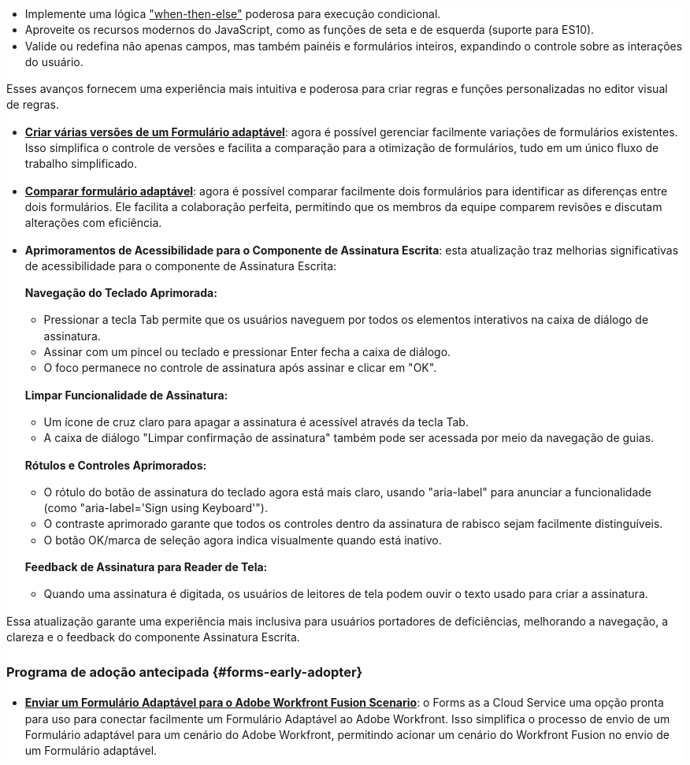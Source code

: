    * Implemente uma lógica [&quot;when-then-else&quot;](/help/forms/rule-editor-core-components.md#when) poderosa para execução condicional.
   * Aproveite os recursos modernos do JavaScript, como as funções de seta e de esquerda (suporte para ES10).
   * Valide ou redefina não apenas campos, mas também painéis e formulários inteiros, expandindo o controle sobre as interações do usuário.

  Esses avanços fornecem uma experiência mais intuitiva e poderosa para criar regras e funções personalizadas no editor visual de regras.

* **[Criar várias versões de um Formulário adaptável](/help/forms/add-comments-annotations-versioning-adaptive-form-core-components.md)**: agora é possível gerenciar facilmente variações de formulários existentes. Isso simplifica o controle de versões e facilita a comparação para a otimização de formulários, tudo em um único fluxo de trabalho simplificado.

* **[Comparar formulário adaptável](/help/forms/compare-forms.md)**: agora é possível comparar facilmente dois formulários para identificar as diferenças entre dois formulários. Ele facilita a colaboração perfeita, permitindo que os membros da equipe comparem revisões e discutam alterações com eficiência.

* **Aprimoramentos de Acessibilidade para o Componente de Assinatura Escrita**: esta atualização traz melhorias significativas de acessibilidade para o componente de Assinatura Escrita:

  **Navegação do Teclado Aprimorada:**
   * Pressionar a tecla Tab permite que os usuários naveguem por todos os elementos interativos na caixa de diálogo de assinatura.
   * Assinar com um pincel ou teclado e pressionar Enter fecha a caixa de diálogo.
   * O foco permanece no controle de assinatura após assinar e clicar em &quot;OK&quot;.

  **Limpar Funcionalidade de Assinatura:**

   * Um ícone de cruz claro para apagar a assinatura é acessível através da tecla Tab.
   * A caixa de diálogo &quot;Limpar confirmação de assinatura&quot; também pode ser acessada por meio da navegação de guias.

  **Rótulos e Controles Aprimorados:**
   * O rótulo do botão de assinatura do teclado agora está mais claro, usando &quot;aria-label&quot; para anunciar a funcionalidade (como &quot;aria-label=&#39;Sign using Keyboard&#39;&quot;).
   * O contraste aprimorado garante que todos os controles dentro da assinatura de rabisco sejam facilmente distinguíveis.
   * O botão OK/marca de seleção agora indica visualmente quando está inativo.

  **Feedback de Assinatura para Reader de Tela:**
   * Quando uma assinatura é digitada, os usuários de leitores de tela podem ouvir o texto usado para criar a assinatura.

Essa atualização garante uma experiência mais inclusiva para usuários portadores de deficiências, melhorando a navegação, a clareza e o feedback do componente Assinatura Escrita.

### Programa de adoção antecipada {#forms-early-adopter}

* **[Enviar um Formulário Adaptável para o Adobe Workfront Fusion Scenario](/help/forms/submit-adaptive-form-to-workfront-fusion.md)**: o Forms as a Cloud Service uma opção pronta para uso para conectar facilmente um Formulário Adaptável ao Adobe Workfront. Isso simplifica o processo de envio de um Formulário adaptável para um cenário do Adobe Workfront, permitindo acionar um cenário do Workfront Fusion no envio de um Formulário adaptável.
